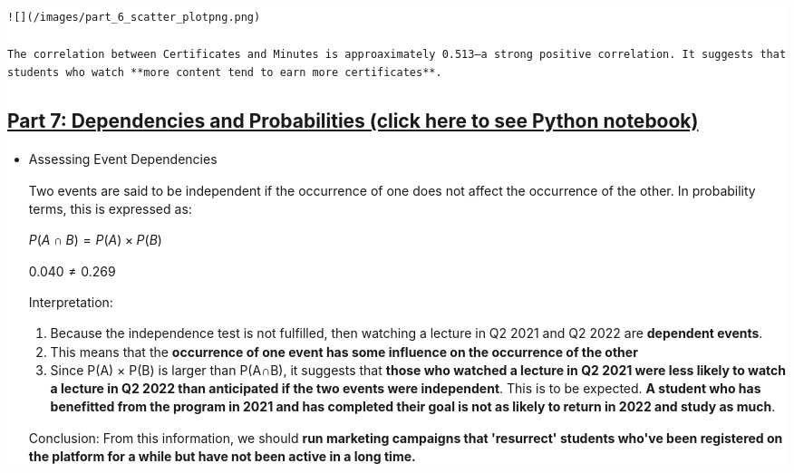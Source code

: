     ![](/images/part_6_scatter_plotpng.png)

    The correlation between Certificates and Minutes is approaximately 0.513—a strong positive correlation. It suggests that students who watch **more content tend to earn more certificates**.

   

## [Part 7: Dependencies and Probabilities (click here to see Python notebook)](./dependencies-and-probabilities.ipynb)

* Assessing Event Dependencies

    Two events are said to be independent if the occurrence of one does not affect the occurrence of the other. In probability terms, this is expressed as:

    $P(A \cap B) = P(A) \times P(B)$

    $0.040 \neq 0.269$

     Interpretation:
    1. Because the independence test is not fulfilled, then watching a lecture in Q2 2021 and Q2 2022 are **dependent events**.
    1. This means that the **occurrence of one event has some influence on the occurrence of the other**
    1. Since P(A) × P(B) is larger than P(A∩B), it suggests that **those who watched a lecture in Q2 2021 were less likely to watch a lecture in Q2 2022 than anticipated if the two events were independent**. This is to be expected. **A student who has benefitted from the program in 2021 and has completed their goal is not as likely to return in 2022 and study as much**.

    Conclusion:
    From this information, we should **run marketing campaigns that 'resurrect' students who've been registered on the platform for a while but have not been active in a long time.**
